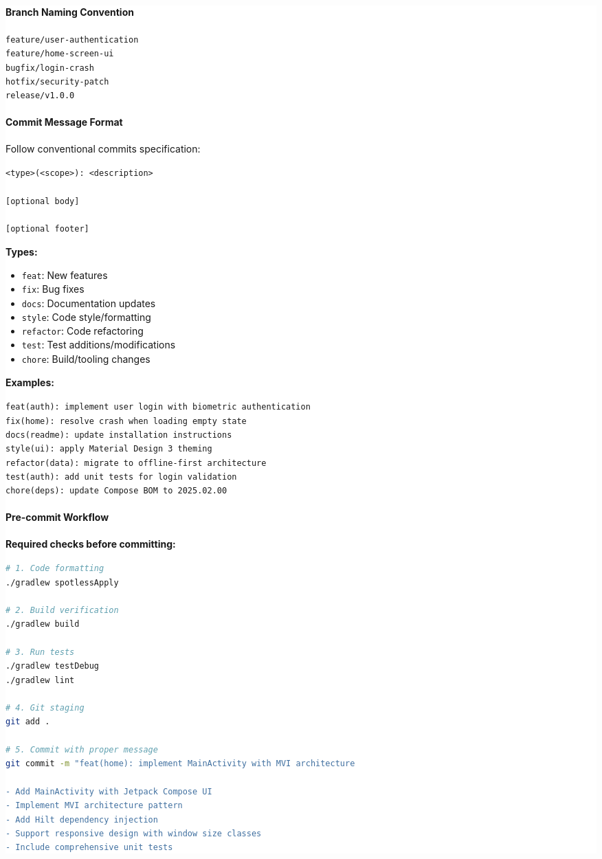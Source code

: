 #### Branch Naming Convention
```
feature/user-authentication
feature/home-screen-ui
bugfix/login-crash
hotfix/security-patch
release/v1.0.0
```

#### Commit Message Format
Follow conventional commits specification:

```
<type>(<scope>): <description>

[optional body]

[optional footer]
```

**Types:**
- `feat`: New features
- `fix`: Bug fixes
- `docs`: Documentation updates
- `style`: Code style/formatting
- `refactor`: Code refactoring
- `test`: Test additions/modifications
- `chore`: Build/tooling changes

**Examples:**
```
feat(auth): implement user login with biometric authentication
fix(home): resolve crash when loading empty state
docs(readme): update installation instructions
style(ui): apply Material Design 3 theming
refactor(data): migrate to offline-first architecture
test(auth): add unit tests for login validation
chore(deps): update Compose BOM to 2025.02.00
```

#### Pre-commit Workflow
**Required checks before committing:**

```bash
# 1. Code formatting
./gradlew spotlessApply

# 2. Build verification
./gradlew build

# 3. Run tests
./gradlew testDebug
./gradlew lint

# 4. Git staging
git add .

# 5. Commit with proper message
git commit -m "feat(home): implement MainActivity with MVI architecture

- Add MainActivity with Jetpack Compose UI
- Implement MVI architecture pattern
- Add Hilt dependency injection
- Support responsive design with window size classes
- Include comprehensive unit tests

```